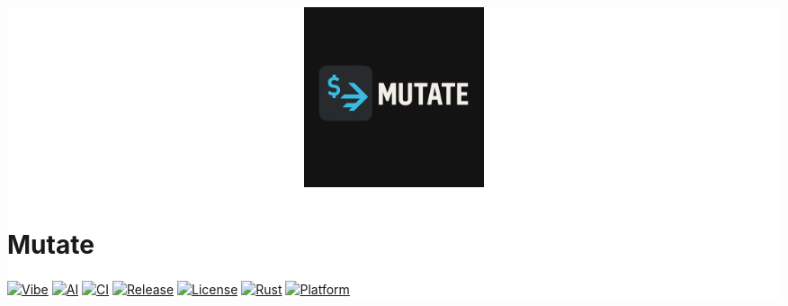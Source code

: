 <p align="center">
  <img src="site/mutate.png" alt="Mutate Logo" width="200"/>
</p>

# Mutate


[![Vibe](https://img.shields.io/badge/%F0%9F%8E%AE%20vibe-coding%20wizard%20%E2%9C%A8-blueviolet.svg)](https://github.com/eddi888/mutate) 
[![AI](https://img.shields.io/badge/%F0%9F%A4%96%20powered%20by-AI%20Flow-ff69b4.svg)](https://github.com/eddi888/mutate) 
[![CI](https://github.com/eddi888/mutate/actions/workflows/ci.yml/badge.svg)](https://github.com/eddi888/mutate/actions/workflows/ci.yml) 
[![Release](https://github.com/eddi888/mutate/actions/workflows/release.yml/badge.svg)](https://github.com/eddi888/mutate/releases) 
[![License](https://img.shields.io/badge/license-BSD--3--Clause-blue.svg)](LICENSE) 
[![Rust](https://img.shields.io/badge/rust-2021_edition-orange.svg)](https://www.rust-lang.org) 
[![Platform](https://img.shields.io/badge/platform-windows%20%7C%20macos%20%7C%20linux%20%7C%20freebsd-lightgrey.svg)](https://github.com/eddi888/mutate/releases) 